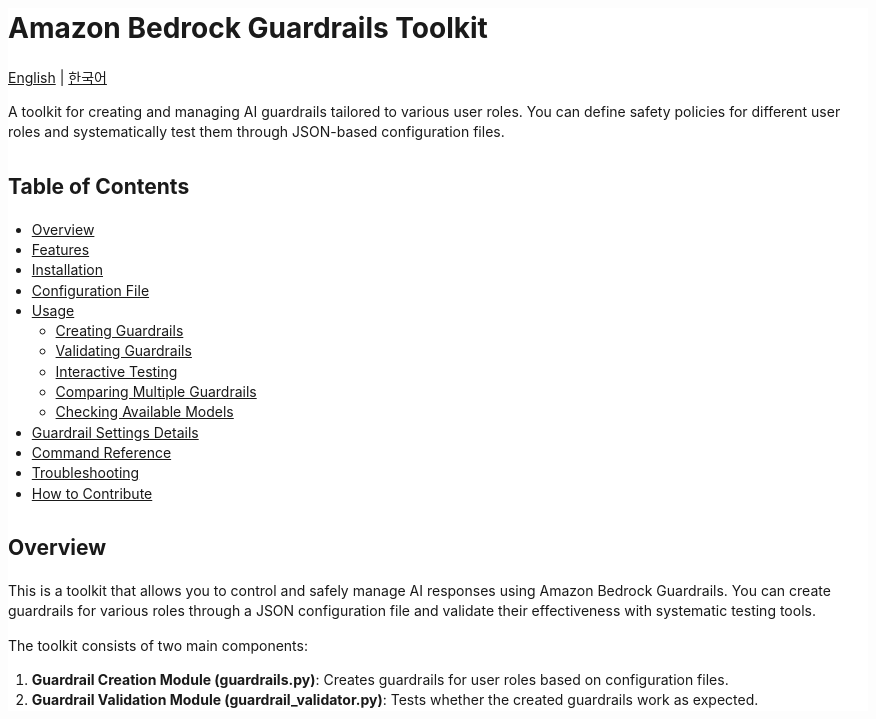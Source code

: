 # Amazon Bedrock Guardrails Toolkit
[English](https://github.com/hyeonsangjeon/Amazon-Bedrock-Guardrails-Toolkit/blob/main/README.md) | [한국어](https://github.com/hyeonsangjeon/Amazon-Bedrock-Guardrails-Toolkit/blob/main/docs/README_ko-KR.md) 

A toolkit for creating and managing AI guardrails tailored to various user roles. You can define safety policies for different user roles and systematically test them through JSON-based configuration files.

## Table of Contents

- [Overview](#overview)
- [Features](#features)
- [Installation](#installation)
- [Configuration File](#configuration-file)
- [Usage](#usage)
  - [Creating Guardrails](#creating-guardrails)
  - [Validating Guardrails](#validating-guardrails)
  - [Interactive Testing](#interactive-testing)
  - [Comparing Multiple Guardrails](#comparing-multiple-guardrails)
  - [Checking Available Models](#checking-available-models)
- [Guardrail Settings Details](#guardrail-settings-details)
- [Command Reference](#command-reference)
- [Troubleshooting](#troubleshooting)
- [How to Contribute](#how-to-contribute)

## Overview

This is a toolkit that allows you to control and safely manage AI responses using Amazon Bedrock Guardrails. You can create guardrails for various roles through a JSON configuration file and validate their effectiveness with systematic testing tools.

The toolkit consists of two main components:
1. **Guardrail Creation Module (guardrails.py)**: Creates guardrails for user roles based on configuration files.
2. **Guardrail Validation Module (guardrail_validator.py)**: Tests whether the created guardrails work as expected.
